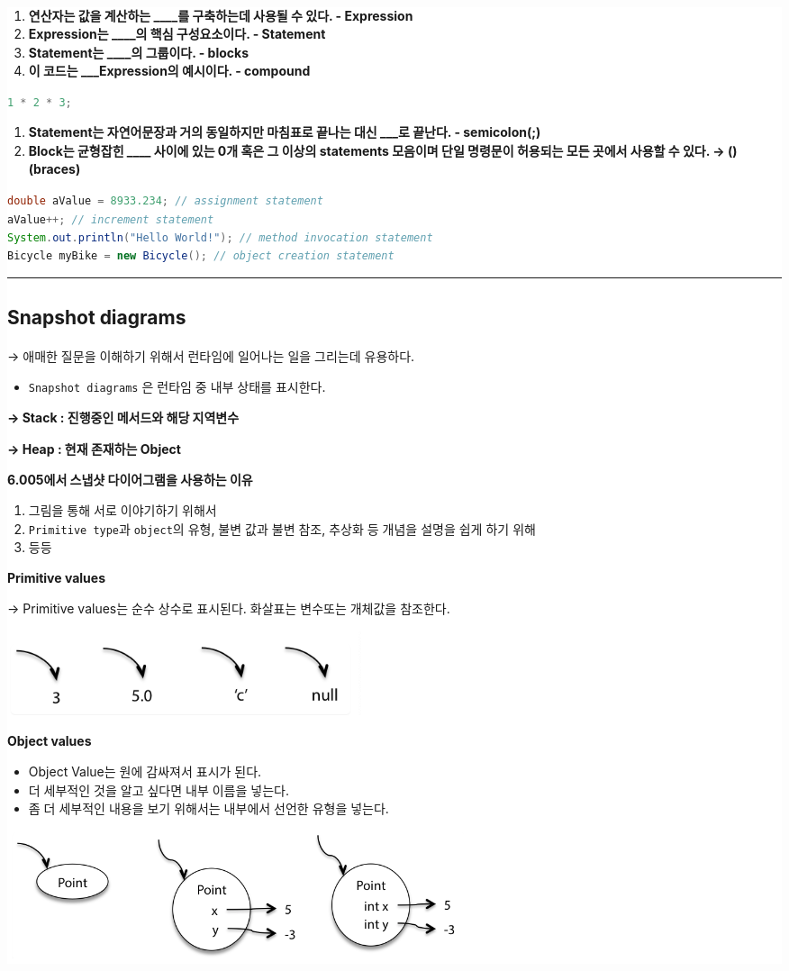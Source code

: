 1. **연산자는 값을 계산하는 ____를 구축하는데 사용될 수 있다. - Expression**
2. **Expression는 ____의 핵심 구성요소이다. - Statement**
3. **Statement는 ____의 그룹이다. - blocks**
4. **이 코드는 ___Expression의 예시이다. - compound**

```java
1 * 2 * 3;
```

1. **Statement는 자연어문장과 거의 동일하지만 마침표로 끝나는 대신 ___로 끝난다. - semicolon(;)**
2. **Block는 균형잡힌 ____ 사이에 있는 0개 혹은 그 이상의 statements 모음이며 단일 명령문이 허용되는 모든 곳에서 사용할 수 있다. → () (braces)**

```java
double aValue = 8933.234; // assignment statement
aValue++; // increment statement
System.out.println("Hello World!"); // method invocation statement
Bicycle myBike = new Bicycle(); // object creation statement
```

---

## Snapshot diagrams

→ 애매한 질문을 이해하기 위해서  런타임에 일어나는 일을 그리는데 유용하다.

- `Snapshot diagrams` 은 런타임 중 내부 상태를 표시한다.

**→ Stack : 진행중인 메서드와 해당 지역변수**

**→ Heap : 현재 존재하는 Object**

**6.005에서 스냅샷 다이어그램을 사용하는 이유**

1. 그림을 통해 서로 이야기하기 위해서
2. `Primitive type`과 `object`의 유형, 불변 값과 불변 참조, 추상화 등 개념을 설명을 쉽게 하기 위해
3. 등등

**Primitive values**

→ Primitive values는 순수 상수로 표시된다. 화살표는 변수또는 개체값을 참조한다. 

![Untitled](./image/kys1651/Untitled.png)

****Object values****

- Object Value는 원에 감싸져서 표시가 된다.
- 더 세부적인 것을 알고 싶다면 내부 이름을 넣는다.
- 좀 더 세부적인 내용을 보기 위해서는 내부에서 선언한 유형을 넣는다.

![Untitled](./image/kys1651/Untitled%201.png)
